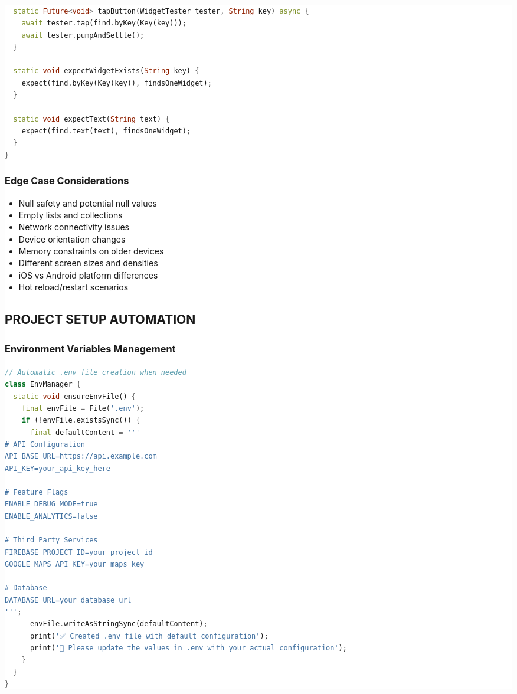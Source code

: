 ```dart
  static Future<void> tapButton(WidgetTester tester, String key) async {
    await tester.tap(find.byKey(Key(key)));
    await tester.pumpAndSettle();
  }
  
  static void expectWidgetExists(String key) {
    expect(find.byKey(Key(key)), findsOneWidget);
  }
  
  static void expectText(String text) {
    expect(find.text(text), findsOneWidget);
  }
}
```

### Edge Case Considerations
- Null safety and potential null values
- Empty lists and collections
- Network connectivity issues
- Device orientation changes
- Memory constraints on older devices
- Different screen sizes and densities
- iOS vs Android platform differences
- Hot reload/restart scenarios

## PROJECT SETUP AUTOMATION

### Environment Variables Management
```dart
// Automatic .env file creation when needed
class EnvManager {
  static void ensureEnvFile() {
    final envFile = File('.env');
    if (!envFile.existsSync()) {
      final defaultContent = '''
# API Configuration
API_BASE_URL=https://api.example.com
API_KEY=your_api_key_here

# Feature Flags
ENABLE_DEBUG_MODE=true
ENABLE_ANALYTICS=false

# Third Party Services
FIREBASE_PROJECT_ID=your_project_id
GOOGLE_MAPS_API_KEY=your_maps_key

# Database
DATABASE_URL=your_database_url
''';
      envFile.writeAsStringSync(defaultContent);
      print('✅ Created .env file with default configuration');
      print('🔧 Please update the values in .env with your actual configuration');
    }
  }
}
```
